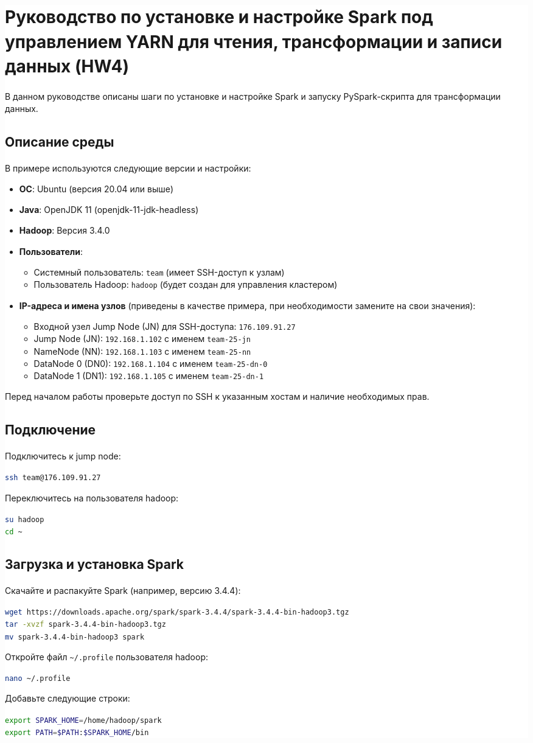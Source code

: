 # Руководство по установке и настройке Spark под управлением YARN для чтения, трансформации и записи данных (HW4)

В данном руководстве описаны шаги по установке и настройке Spark и запуску PySpark-скрипта для трансформации данных.

## Описание среды

В примере используются следующие версии и настройки:

- **ОС**: Ubuntu (версия 20.04 или выше)
- **Java**: OpenJDK 11 (openjdk-11-jdk-headless)
- **Hadoop**: Версия 3.4.0
- **Пользователи**: 
  - Системный пользователь: `team` (имеет SSH-доступ к узлам)
  - Пользователь Hadoop: `hadoop` (будет создан для управления кластером)
  
- **IP-адреса и имена узлов** (приведены в качестве примера, при необходимости замените на свои значения):
  - Входной узел Jump Node (JN) для SSH-доступа: `176.109.91.27`
  - Jump Node (JN): `192.168.1.102` с именем `team-25-jn`
  - NameNode (NN): `192.168.1.103` с именем `team-25-nn`
  - DataNode 0 (DN0): `192.168.1.104` с именем `team-25-dn-0`
  - DataNode 1 (DN1): `192.168.1.105` с именем `team-25-dn-1`

Перед началом работы проверьте доступ по SSH к указанным хостам и наличие необходимых прав.

## Подключение

Подключитесь к jump node:
```bash
ssh team@176.109.91.27
```

Переключитесь на пользователя hadoop:
```bash
su hadoop
cd ~
```

## Загрузка и установка Spark

Скачайте и распакуйте Spark (например, версию 3.4.4):
```bash
wget https://downloads.apache.org/spark/spark-3.4.4/spark-3.4.4-bin-hadoop3.tgz
tar -xvzf spark-3.4.4-bin-hadoop3.tgz
mv spark-3.4.4-bin-hadoop3 spark
```

Откройте файл `~/.profile` пользователя hadoop:
```bash
nano ~/.profile
```
Добавьте следующие строки:
```bash
export SPARK_HOME=/home/hadoop/spark
export PATH=$PATH:$SPARK_HOME/bin
```

